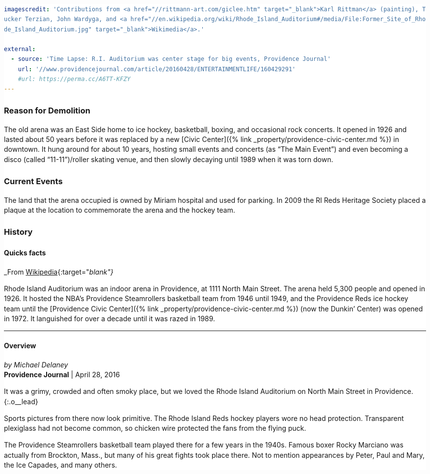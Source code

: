 ```yaml
imagescredit: 'Contributions from <a href="//rittmann-art.com/giclee.htm" target="_blank">Karl Rittman</a> (painting), Tucker Terzian, John Wardyga, and <a href="//en.wikipedia.org/wiki/Rhode_Island_Auditorium#/media/File:Former_Site_of_Rhode_Island_Auditorium.jpg" target="_blank">Wikimedia</a>.'

external:
  - source: 'Time Lapse: R.I. Auditorium was center stage for big events, Providence Journal'
    url: '//www.providencejournal.com/article/20160428/ENTERTAINMENTLIFE/160429291'
    #url: https://perma.cc/A6TT-KFZY
---
```


### Reason for Demolition

The old arena was an East Side home to ice hockey, basketball, boxing, and occasional rock concerts. It opened in 1926 and lasted about 50 years before it was replaced by a new [Civic Center]({% link _property/providence-civic-center.md %}) in downtown. It hung around for about 10 years, hosting small events and concerts (as “The Main Event”) and even becoming a disco (called “11-11”)/roller skating venue, and then slowly decaying until 1989 when it was torn down.


### Current Events

The land that the arena occupied is owned by Miriam hospital and used for parking. In 2009 the RI Reds Heritage Society placed a plaque at the location to commemorate the arena and the hockey team.


### History

#### Quicks facts 

_From [Wikipedia](//en.wikipedia.org/wiki/Rhode_Island_Auditorium){:target="_blank"}_

Rhode Island Auditorium was an indoor arena in Providence, at 1111 North Main Street. The arena held 5,300 people and opened in 1926. It hosted the NBA’s Providence Steamrollers basketball team from 1946 until 1949, and the Providence Reds ice hockey team until the [Providence Civic Center]({% link _property/providence-civic-center.md %}) (now the Dunkin’ Center) was opened in 1972. It languished for over a decade until it was razed in 1989.

***

#### Overview

_by Michael Delaney_  
**Providence Journal** | April 28, 2016

It was a grimy, crowded and often smoky place, but we loved the Rhode Island Auditorium on North Main Street in Providence.
{:.o__lead}

Sports pictures from there now look primitive. The Rhode Island Reds hockey players wore no head protection. Transparent plexiglass had not become common, so chicken wire protected the fans from the flying puck.

The Providence Steamrollers basketball team played there for a few years in the 1940s. Famous boxer Rocky Marciano was actually from Brockton, Mass., but many of his great fights took place there. Not to mention appearances by Peter, Paul and Mary, the Ice Capades, and many others.
